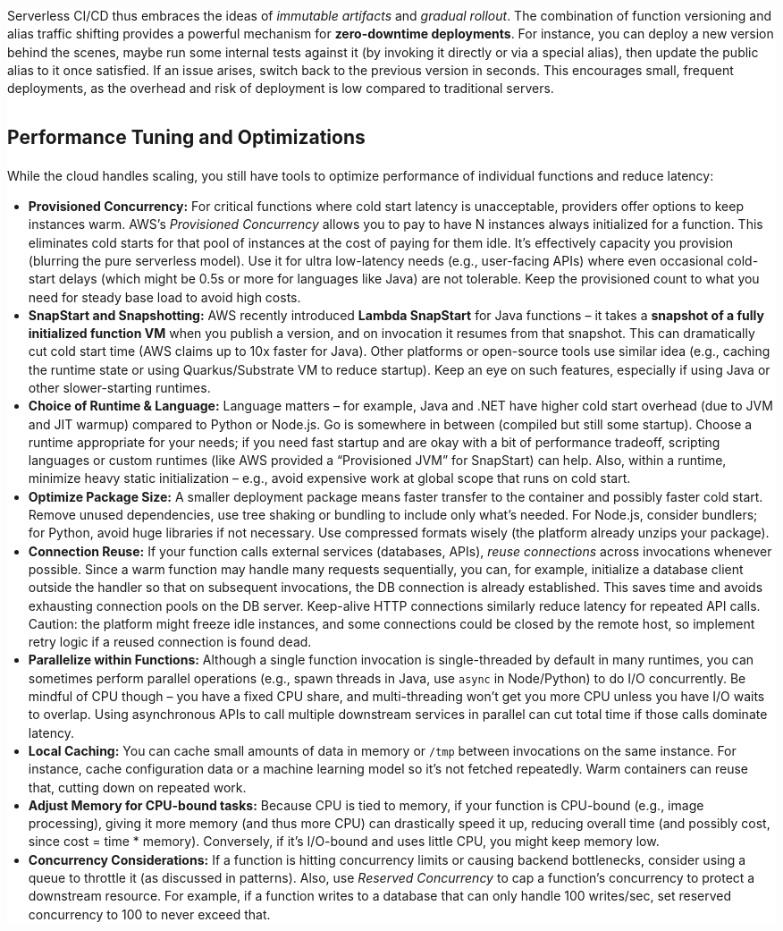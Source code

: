 Serverless CI/CD thus embraces the ideas of *immutable artifacts* and *gradual rollout*. The combination of function versioning and alias traffic shifting provides a powerful mechanism for **zero-downtime deployments**. For instance, you can deploy a new version behind the scenes, maybe run some internal tests against it (by invoking it directly or via a special alias), then update the public alias to it once satisfied. If an issue arises, switch back to the previous version in seconds. This encourages small, frequent deployments, as the overhead and risk of deployment is low compared to traditional servers.

## Performance Tuning and Optimizations

While the cloud handles scaling, you still have tools to optimize performance of individual functions and reduce latency:

* **Provisioned Concurrency:** For critical functions where cold start latency is unacceptable, providers offer options to keep instances warm. AWS’s *Provisioned Concurrency* allows you to pay to have N instances always initialized for a function. This eliminates cold starts for that pool of instances at the cost of paying for them idle. It’s effectively capacity you provision (blurring the pure serverless model). Use it for ultra low-latency needs (e.g., user-facing APIs) where even occasional cold-start delays (which might be 0.5s or more for languages like Java) are not tolerable. Keep the provisioned count to what you need for steady base load to avoid high costs.
* **SnapStart and Snapshotting:** AWS recently introduced **Lambda SnapStart** for Java functions – it takes a **snapshot of a fully initialized function VM** when you publish a version, and on invocation it resumes from that snapshot. This can dramatically cut cold start time (AWS claims up to 10x faster for Java). Other platforms or open-source tools use similar idea (e.g., caching the runtime state or using Quarkus/Substrate VM to reduce startup). Keep an eye on such features, especially if using Java or other slower-starting runtimes.
* **Choice of Runtime & Language:** Language matters – for example, Java and .NET have higher cold start overhead (due to JVM and JIT warmup) compared to Python or Node.js. Go is somewhere in between (compiled but still some startup). Choose a runtime appropriate for your needs; if you need fast startup and are okay with a bit of performance tradeoff, scripting languages or custom runtimes (like AWS provided a “Provisioned JVM” for SnapStart) can help. Also, within a runtime, minimize heavy static initialization – e.g., avoid expensive work at global scope that runs on cold start.
* **Optimize Package Size:** A smaller deployment package means faster transfer to the container and possibly faster cold start. Remove unused dependencies, use tree shaking or bundling to include only what’s needed. For Node.js, consider bundlers; for Python, avoid huge libraries if not necessary. Use compressed formats wisely (the platform already unzips your package).
* **Connection Reuse:** If your function calls external services (databases, APIs), *reuse connections* across invocations whenever possible. Since a warm function may handle many requests sequentially, you can, for example, initialize a database client outside the handler so that on subsequent invocations, the DB connection is already established. This saves time and avoids exhausting connection pools on the DB server. Keep-alive HTTP connections similarly reduce latency for repeated API calls. Caution: the platform might freeze idle instances, and some connections could be closed by the remote host, so implement retry logic if a reused connection is found dead.
* **Parallelize within Functions:** Although a single function invocation is single-threaded by default in many runtimes, you can sometimes perform parallel operations (e.g., spawn threads in Java, use `async` in Node/Python) to do I/O concurrently. Be mindful of CPU though – you have a fixed CPU share, and multi-threading won’t get you more CPU unless you have I/O waits to overlap. Using asynchronous APIs to call multiple downstream services in parallel can cut total time if those calls dominate latency.
* **Local Caching:** You can cache small amounts of data in memory or `/tmp` between invocations on the same instance. For instance, cache configuration data or a machine learning model so it’s not fetched repeatedly. Warm containers can reuse that, cutting down on repeated work.
* **Adjust Memory for CPU-bound tasks:** Because CPU is tied to memory, if your function is CPU-bound (e.g., image processing), giving it more memory (and thus more CPU) can drastically speed it up, reducing overall time (and possibly cost, since cost = time \* memory). Conversely, if it’s I/O-bound and uses little CPU, you might keep memory low.
* **Concurrency Considerations:** If a function is hitting concurrency limits or causing backend bottlenecks, consider using a queue to throttle it (as discussed in patterns). Also, use *Reserved Concurrency* to cap a function’s concurrency to protect a downstream resource. For example, if a function writes to a database that can only handle 100 writes/sec, set reserved concurrency to 100 to never exceed that.